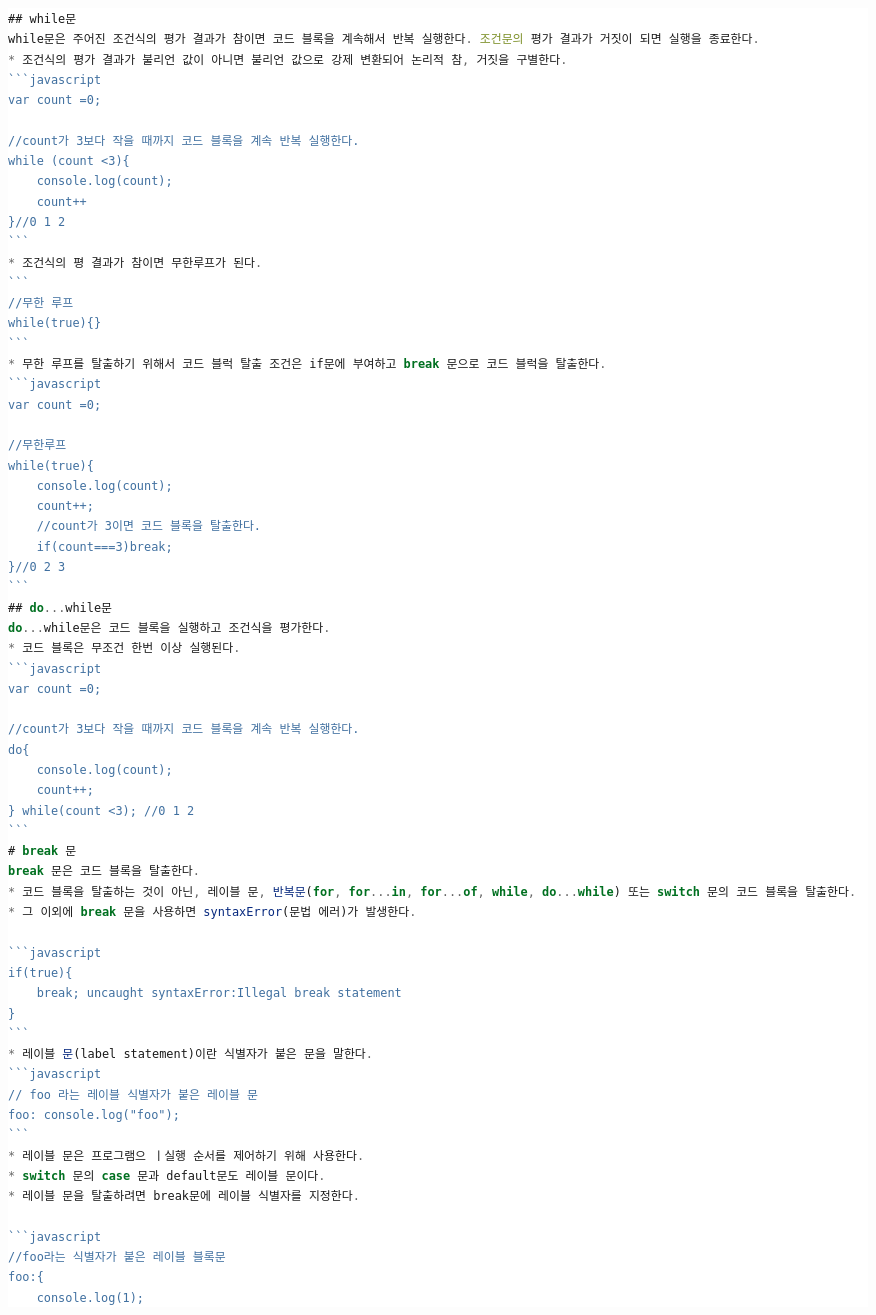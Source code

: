 ````javascript
## while문
while문은 주어진 조건식의 평가 결과가 참이면 코드 블록을 계속해서 반복 실행한다. 조건문의 평가 결과가 거짓이 되면 실행을 종료한다.
* 조건식의 평가 결과가 불리언 값이 아니면 불리언 값으로 강제 변환되어 논리적 참, 거짓을 구별한다.
```javascript
var count =0;

//count가 3보다 작을 때까지 코드 블록을 계속 반복 실행한다.
while (count <3){
    console.log(count);
    count++
}//0 1 2
```
* 조건식의 평 결과가 참이면 무한루프가 된다.
```
//무한 루프
while(true){}
```
* 무한 루프를 탈출하기 위해서 코드 블럭 탈출 조건은 if문에 부여하고 break 문으로 코드 블럭을 탈출한다.
```javascript
var count =0;

//무한루프
while(true){
    console.log(count);
    count++;
    //count가 3이면 코드 블록을 탈출한다.
    if(count===3)break;
}//0 2 3
```
## do...while문
do...while문은 코드 블록을 실행하고 조건식을 평가한다.
* 코드 블록은 무조건 한번 이상 실행된다.
```javascript
var count =0;

//count가 3보다 작을 때까지 코드 블록을 계속 반복 실행한다.
do{
    console.log(count);
    count++;
} while(count <3); //0 1 2
```
# break 문
break 문은 코드 블록을 탈출한다.
* 코드 블록을 탈출하는 것이 아닌, 레이블 문, 반복문(for, for...in, for...of, while, do...while) 또는 switch 문의 코드 블록을 탈출한다.
* 그 이외에 break 문을 사용하면 syntaxError(문법 에러)가 발생한다.

```javascript
if(true){
    break; uncaught syntaxError:Illegal break statement
}
```
* 레이블 문(label statement)이란 식별자가 붙은 문을 말한다.
```javascript
// foo 라는 레이블 식별자가 붙은 레이블 문
foo: console.log("foo");
```
* 레이블 문은 프로그램으 ㅣ실행 순서를 제어하기 위해 사용한다.
* switch 문의 case 문과 default문도 레이블 문이다.
* 레이블 문을 탈출하려면 break문에 레이블 식별자를 지정한다.

```javascript
//foo라는 식별자가 붙은 레이블 블록문
foo:{
    console.log(1);
````